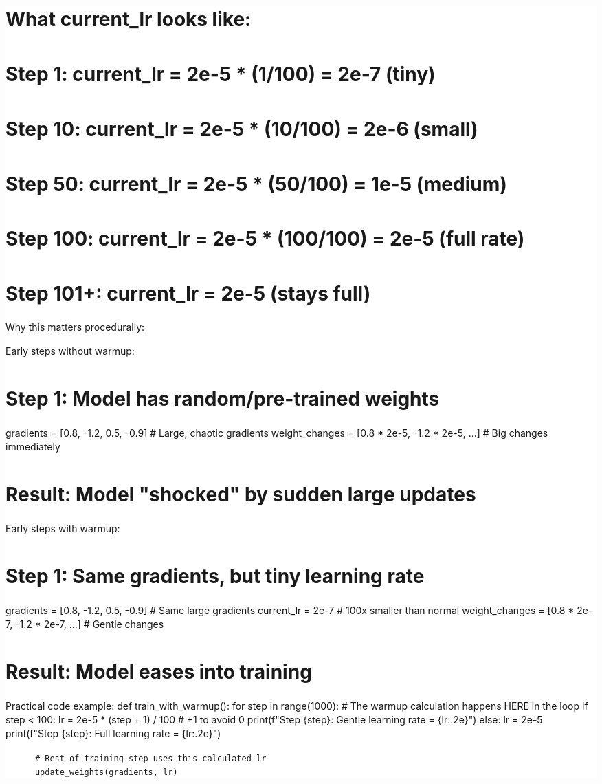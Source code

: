   # What current_lr looks like:
  # Step 1:   current_lr = 2e-5 * (1/100)   = 2e-7  (tiny)
  # Step 10:  current_lr = 2e-5 * (10/100)  = 2e-6  (small)
  # Step 50:  current_lr = 2e-5 * (50/100)  = 1e-5  (medium)
  # Step 100: current_lr = 2e-5 * (100/100) = 2e-5  (full rate)
  # Step 101+: current_lr = 2e-5            (stays full)

  Why this matters procedurally:

  Early steps without warmup:
  # Step 1: Model has random/pre-trained weights
  gradients = [0.8, -1.2, 0.5, -0.9]  # Large, chaotic gradients
  weight_changes = [0.8 * 2e-5, -1.2 * 2e-5, ...]  # Big changes immediately
  # Result: Model "shocked" by sudden large updates

  Early steps with warmup:
  # Step 1: Same gradients, but tiny learning rate
  gradients = [0.8, -1.2, 0.5, -0.9]  # Same large gradients
  current_lr = 2e-7  # 100x smaller than normal
  weight_changes = [0.8 * 2e-7, -1.2 * 2e-7, ...]  # Gentle changes
  # Result: Model eases into training

  Practical code example:
  def train_with_warmup():
      for step in range(1000):
          # The warmup calculation happens HERE in the loop
          if step < 100:
              lr = 2e-5 * (step + 1) / 100  # +1 to avoid 0
              print(f"Step {step}: Gentle learning rate = {lr:.2e}")
          else:
              lr = 2e-5
              print(f"Step {step}: Full learning rate = {lr:.2e}")

          # Rest of training step uses this calculated lr
          update_weights(gradients, lr)
